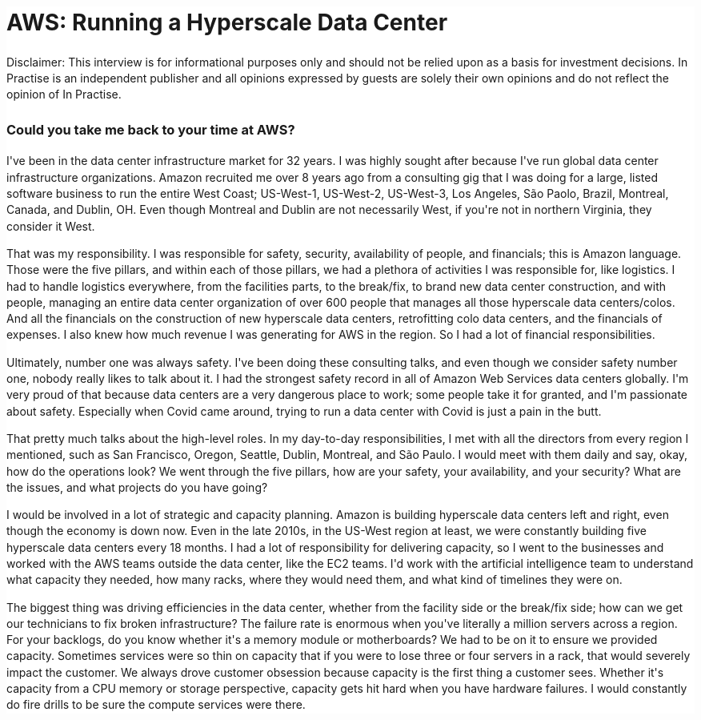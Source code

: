 # AWS: Running a Hyperscale Data Center

Disclaimer: This interview is for informational purposes only and should not be relied upon as a basis for investment decisions. In Practise is an independent publisher and all opinions expressed by guests are solely their own opinions and do not reflect the opinion of In Practise.

### Could you take me back to your time at AWS?

I've been in the data center infrastructure market for 32 years. I was highly sought after because I've run global data center infrastructure organizations. Amazon recruited me over 8 years ago from a consulting gig that I was doing for a large, listed software business to run the entire West Coast; US-West-1, US-West-2, US-West-3, Los Angeles, São Paolo, Brazil, Montreal, Canada, and Dublin, OH. Even though Montreal and Dublin are not necessarily West, if you're not in northern Virginia, they consider it West.

That was my responsibility. I was responsible for safety, security, availability of people, and financials; this is Amazon language. Those were the five pillars, and within each of those pillars, we had a plethora of activities I was responsible for, like logistics. I had to handle logistics everywhere, from the facilities parts, to the break/fix, to brand new data center construction, and with people, managing an entire data center organization of over 600 people that manages all those hyperscale data centers/colos. And all the financials on the construction of new hyperscale data centers, retrofitting colo data centers, and the financials of expenses. I also knew how much revenue I was generating for AWS in the region. So I had a lot of financial responsibilities.

Ultimately, number one was always safety. I've been doing these consulting talks, and even though we consider safety number one, nobody really likes to talk about it. I had the strongest safety record in all of Amazon Web Services data centers globally. I'm very proud of that because data centers are a very dangerous place to work; some people take it for granted, and I'm passionate about safety. Especially when Covid came around, trying to run a data center with Covid is just a pain in the butt.

That pretty much talks about the high-level roles. In my day-to-day responsibilities, I met with all the directors from every region I mentioned, such as San Francisco, Oregon, Seattle, Dublin, Montreal, and São Paulo. I would meet with them daily and say, okay, how do the operations look? We went through the five pillars, how are your safety, your availability, and your security? What are the issues, and what projects do you have going?

I would be involved in a lot of strategic and capacity planning. Amazon is building hyperscale data centers left and right, even though the economy is down now. Even in the late 2010s, in the US-West region at least, we were constantly building five hyperscale data centers every 18 months. I had a lot of responsibility for delivering capacity, so I went to the businesses and worked with the AWS teams outside the data center, like the EC2 teams. I'd work with the artificial intelligence team to understand what capacity they needed, how many racks, where they would need them, and what kind of timelines they were on.

The biggest thing was driving efficiencies in the data center, whether from the facility side or the break/fix side; how can we get our technicians to fix broken infrastructure? The failure rate is enormous when you've literally a million servers across a region. For your backlogs, do you know whether it's a memory module or motherboards? We had to be on it to ensure we provided capacity. Sometimes services were so thin on capacity that if you were to lose three or four servers in a rack, that would severely impact the customer. We always drove customer obsession because capacity is the first thing a customer sees. Whether it's capacity from a CPU memory or storage perspective, capacity gets hit hard when you have hardware failures. I would constantly do fire drills to be sure the compute services were there.
